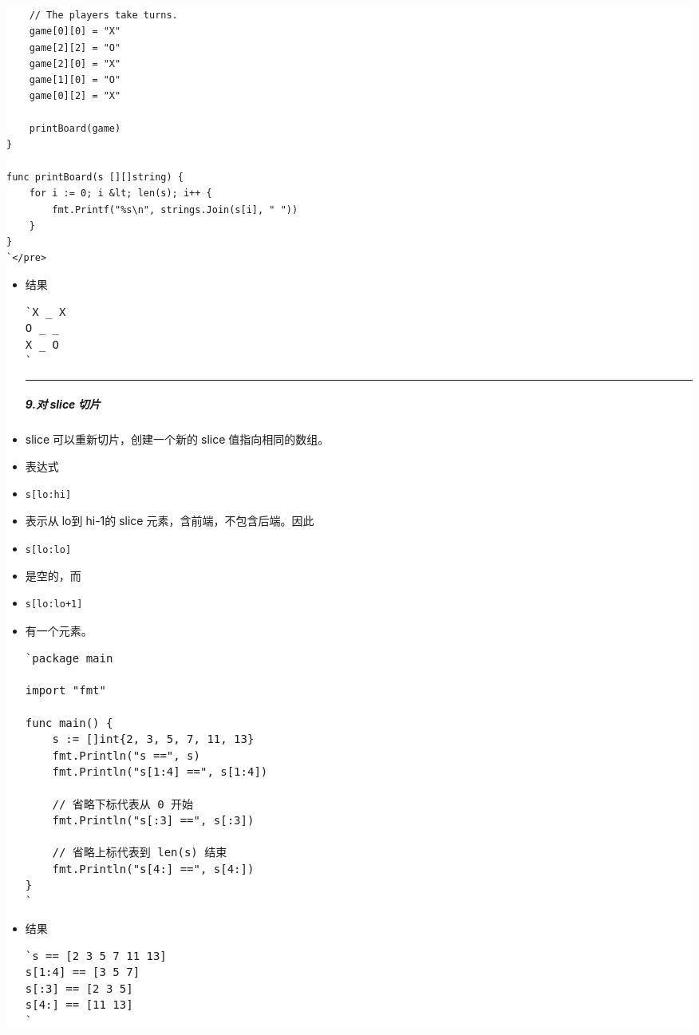         // The players take turns.
        game[0][0] = "X"
        game[2][2] = "O"
        game[2][0] = "X"
        game[1][0] = "O"
        game[0][2] = "X"

        printBoard(game)
    }

    func printBoard(s [][]string) {
        for i := 0; i &lt; len(s); i++ {
            fmt.Printf("%s\n", strings.Join(s[i], " "))
        }
    }
    `</pre>

*   结果
    <pre>`X _ X
    O _ _
    X _ O
    `</pre>

    * * *

    ##### 9.对 slice 切片

*   slice 可以重新切片，创建一个新的 slice 值指向相同的数组。
*   表达式

*   `s[lo:hi]`

*   表示从 lo到 hi-1的 slice 元素，含前端，不包含后端。因此
*   `s[lo:lo]`
*   是空的，而

*   `s[lo:lo+1]`

*   有一个元素。
    <pre>`package main

    import "fmt"

    func main() {
        s := []int{2, 3, 5, 7, 11, 13}
        fmt.Println("s ==", s)
        fmt.Println("s[1:4] ==", s[1:4])

        // 省略下标代表从 0 开始
        fmt.Println("s[:3] ==", s[:3])

        // 省略上标代表到 len(s) 结束
        fmt.Println("s[4:] ==", s[4:])
    }
    `</pre>

*   结果
    <pre>`s == [2 3 5 7 11 13]
    s[1:4] == [3 5 7]
    s[:3] == [2 3 5]
    s[4:] == [11 13]
    `</pre>
